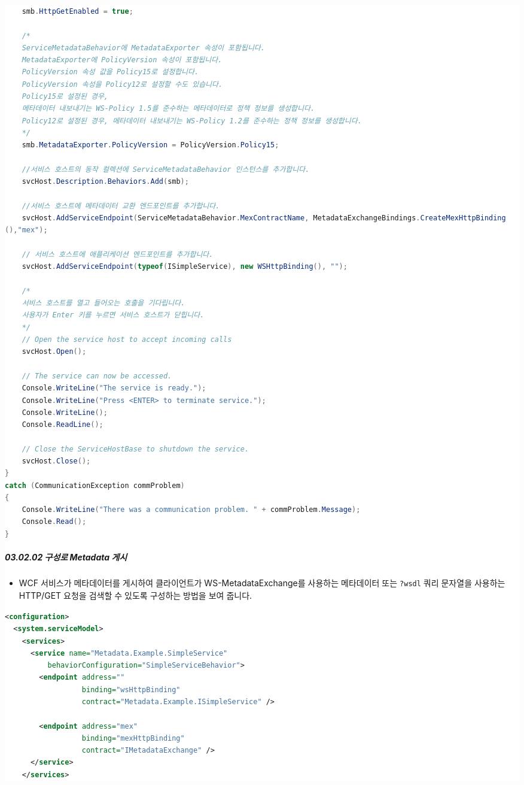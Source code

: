 ```CS
	smb.HttpGetEnabled = true;
	
	/*
	ServiceMetadataBehavior에 MetadataExporter 속성이 포함됩니다. 
	MetadataExporter에 PolicyVersion 속성이 포함됩니다. 
	PolicyVersion 속성 값을 Policy15로 설정합니다. 
	PolicyVersion 속성을 Policy12로 설정할 수도 있습니다. 
	Policy15로 설정된 경우, 
	메타데이터 내보내기는 WS-Policy 1.5를 준수하는 메타데이터로 정책 정보를 생성합니다. 
	Policy12로 설정된 경우, 메타데이터 내보내기는 WS-Policy 1.2를 준수하는 정책 정보를 생성합니다.
	*/
	smb.MetadataExporter.PolicyVersion = PolicyVersion.Policy15;

	//서비스 호스트의 동작 컬렉션에 ServiceMetadataBehavior 인스턴스를 추가합니다.
	svcHost.Description.Behaviors.Add(smb);

	//서비스 호스트에 메타데이터 교환 엔드포인트를 추가합니다.
	svcHost.AddServiceEndpoint(ServiceMetadataBehavior.MexContractName, MetadataExchangeBindings.CreateMexHttpBinding(),"mex");

	// 서비스 호스트에 애플리케이션 엔드포인트를 추가합니다.
	svcHost.AddServiceEndpoint(typeof(ISimpleService), new WSHttpBinding(), "");

	/*
	서비스 호스트를 열고 들어오는 호출을 기다립니다. 
	사용자가 Enter 키를 누르면 서비스 호스트가 닫힙니다.
	*/
	// Open the service host to accept incoming calls
	svcHost.Open();
	
	// The service can now be accessed.
	Console.WriteLine("The service is ready.");
	Console.WriteLine("Press <ENTER> to terminate service.");
	Console.WriteLine();
	Console.ReadLine();
	
	// Close the ServiceHostBase to shutdown the service.
	svcHost.Close();
}
catch (CommunicationException commProblem)
{  
	Console.WriteLine("There was a communication problem. " + commProblem.Message); 
	Console.Read();
}
```
##### 03.02.02 구성로 Metadata 게시
- WCF 서비스가 메타데이터를 게시하여 클라이언트가 WS-MetadataExchange를 사용하는 메타데이터 또는 `?wsdl` 쿼리 문자열을 사용하는 HTTP/GET 요청을 검색할 수 있도록 구성하는 방법을 보여 줍니다.
```xml
<configuration>  
  <system.serviceModel>  
    <services>  
      <service name="Metadata.Example.SimpleService"
	      behaviorConfiguration="SimpleServiceBehavior">  
		<endpoint address=""  
				  binding="wsHttpBinding"  
				  contract="Metadata.Example.ISimpleService" />  
	
		<endpoint address="mex"  
				  binding="mexHttpBinding"  
				  contract="IMetadataExchange" />   
      </service>  
    </services>  
```